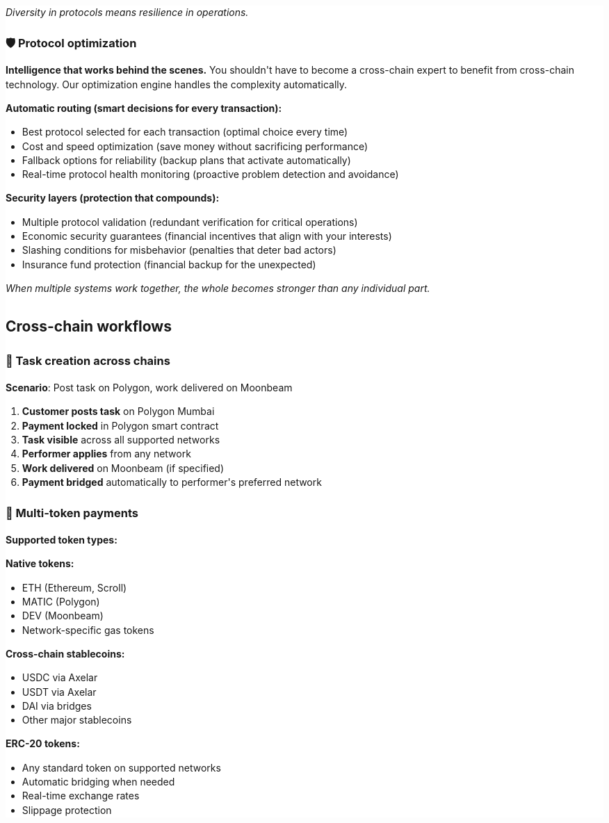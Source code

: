*Diversity in protocols means resilience in operations.*

### 🛡️ Protocol optimization

**Intelligence that works behind the scenes.** You shouldn't have to become a cross-chain expert to benefit from cross-chain technology. Our optimization engine handles the complexity automatically.

**Automatic routing (smart decisions for every transaction):**
- Best protocol selected for each transaction (optimal choice every time)
- Cost and speed optimization (save money without sacrificing performance)
- Fallback options for reliability (backup plans that activate automatically)
- Real-time protocol health monitoring (proactive problem detection and avoidance)

**Security layers (protection that compounds):**
- Multiple protocol validation (redundant verification for critical operations)
- Economic security guarantees (financial incentives that align with your interests)
- Slashing conditions for misbehavior (penalties that deter bad actors)
- Insurance fund protection (financial backup for the unexpected)

*When multiple systems work together, the whole becomes stronger than any individual part.*

## Cross-chain workflows

### 📝 Task creation across chains

**Scenario**: Post task on Polygon, work delivered on Moonbeam

1. **Customer posts task** on Polygon Mumbai
2. **Payment locked** in Polygon smart contract
3. **Task visible** across all supported networks
4. **Performer applies** from any network
5. **Work delivered** on Moonbeam (if specified)
6. **Payment bridged** automatically to performer's preferred network

### 💱 Multi-token payments

**Supported token types:**

**Native tokens:**
- ETH (Ethereum, Scroll)
- MATIC (Polygon)
- DEV (Moonbeam)
- Network-specific gas tokens

**Cross-chain stablecoins:**
- USDC via Axelar
- USDT via Axelar
- DAI via bridges
- Other major stablecoins

**ERC-20 tokens:**
- Any standard token on supported networks
- Automatic bridging when needed
- Real-time exchange rates
- Slippage protection
